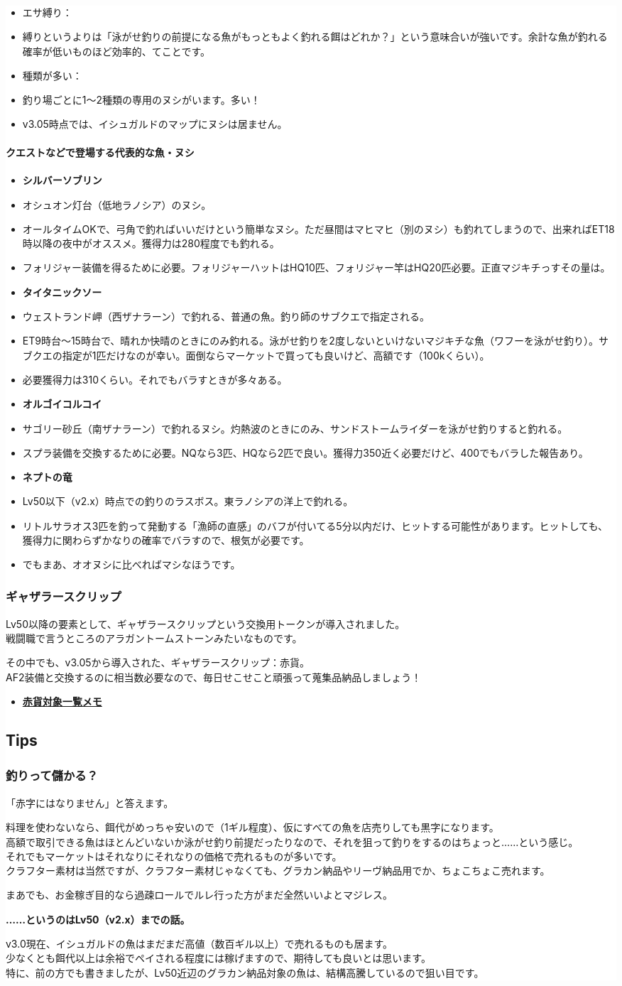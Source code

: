 * エサ縛り：
 * 縛りというよりは「泳がせ釣りの前提になる魚がもっともよく釣れる餌はどれか？」という意味合いが強いです。余計な魚が釣れる確率が低いものほど効率的、てことです。

* 種類が多い：
 * 釣り場ごとに1～2種類の専用のヌシがいます。多い！
 * v3.05時点では、イシュガルドのマップにヌシは居ません。

#### クエストなどで登場する代表的な魚・ヌシ
* **シルバーソブリン**
 * オシュオン灯台（低地ラノシア）のヌシ。
 * オールタイムOKで、弓角で釣ればいいだけという簡単なヌシ。ただ昼間はマヒマヒ（別のヌシ）も釣れてしまうので、出来ればET18時以降の夜中がオススメ。獲得力は280程度でも釣れる。
 * フォリジャー装備を得るために必要。フォリジャーハットはHQ10匹、フォリジャー竿はHQ20匹必要。正直マジキチっすその量は。

* **タイタニックソー**
 * ウェストランド岬（西ザナラーン）で釣れる、普通の魚。釣り師のサブクエで指定される。
 * ET9時台～15時台で、晴れか快晴のときにのみ釣れる。泳がせ釣りを2度しないといけないマジキチな魚（ワフーを泳がせ釣り）。サブクエの指定が1匹だけなのが幸い。面倒ならマーケットで買っても良いけど、高額です（100kくらい）。
 * 必要獲得力は310くらい。それでもバラすときが多々ある。

* **オルゴイコルコイ**
 * サゴリー砂丘（南ザナラーン）で釣れるヌシ。灼熱波のときにのみ、サンドストームライダーを泳がせ釣りすると釣れる。
 * スプラ装備を交換するために必要。NQなら3匹、HQなら2匹で良い。獲得力350近く必要だけど、400でもバラした報告あり。

* **ネプトの竜**
 * Lv50以下（v2.x）時点での釣りのラスボス。東ラノシアの洋上で釣れる。
 * リトルサラオス3匹を釣って発動する「漁師の直感」のバフが付いてる5分以内だけ、ヒットする可能性があります。ヒットしても、獲得力に関わらずかなりの確率でバラすので、根気が必要です。
 * でもまあ、オオヌシに比べればマシなほうです。

### ギャザラースクリップ

Lv50以降の要素として、ギャザラースクリップという交換用トークンが導入されました。<br/>
戦闘職で言うところのアラガントームストーンみたいなものです。

その中でも、v3.05から導入された、ギャザラースクリップ：赤貨。<br/>
AF2装備と交換するのに相当数必要なので、毎日せこせこと頑張って蒐集品納品しましょう！

* **[赤貨対象一覧メモ](https://goo.gl/zxAK5e)**

## Tips
### 釣りって儲かる？
「赤字にはなりません」と答えます。

料理を使わないなら、餌代がめっちゃ安いので（1ギル程度）、仮にすべての魚を店売りしても黒字になります。<br/>
高額で取引できる魚はほとんどいないか泳がせ釣り前提だったりなので、それを狙って釣りをするのはちょっと……という感じ。<br/>
それでもマーケットはそれなりにそれなりの価格で売れるものが多いです。<br/>
クラフター素材は当然ですが、クラフター素材じゃなくても、グラカン納品やリーヴ納品用でか、ちょこちょこ売れます。

まあでも、お金稼ぎ目的なら過疎ロールでルレ行った方がまだ全然いいよとマジレス。

**……というのはLv50（v2.x）までの話。**

v3.0現在、イシュガルドの魚はまだまだ高値（数百ギル以上）で売れるものも居ます。<br/>
少なくとも餌代以上は余裕でペイされる程度には稼げますので、期待しても良いとは思います。<br/>
特に、前の方でも書きましたが、Lv50近辺のグラカン納品対象の魚は、結構高騰しているので狙い目です。
